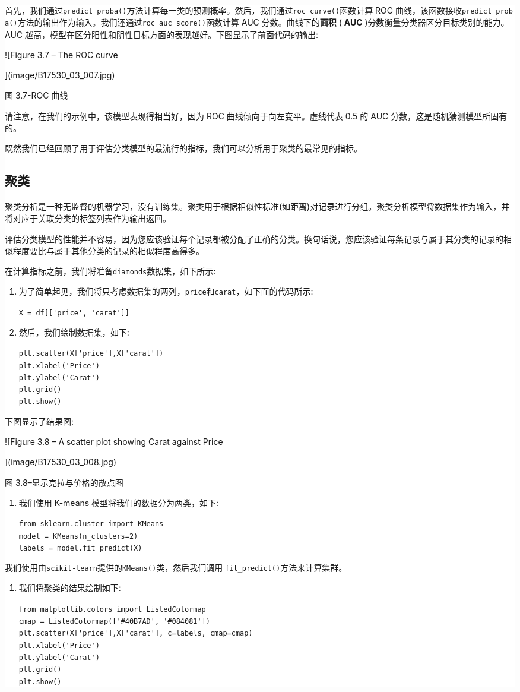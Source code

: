 首先，我们通过`predict_proba()`方法计算每一类的预测概率。然后，我们通过`roc_curve()`函数计算 ROC 曲线，该函数接收`predict_proba()`方法的输出作为输入。我们还通过`roc_auc_score()`函数计算 AUC 分数。曲线下的**面积** ( **AUC** )分数衡量分类器区分目标类别的能力。AUC 越高，模型在区分阳性和阴性目标方面的表现越好。下图显示了前面代码的输出:

![Figure 3.7 – The ROC curve

](image/B17530_03_007.jpg)

图 3.7-ROC 曲线

请注意，在我们的示例中，该模型表现得相当好，因为 ROC 曲线倾向于向左变平。虚线代表 0.5 的 AUC 分数，这是随机猜测模型所固有的。

既然我们已经回顾了用于评估分类模型的最流行的指标，我们可以分析用于聚类的最常见的指标。

## 聚类

聚类分析是一种无监督的机器学习，没有训练集。聚类用于根据相似性标准(如距离)对记录进行分组。聚类分析模型将数据集作为输入，并将对应于关联分类的标签列表作为输出返回。

评估分类模型的性能并不容易，因为您应该验证每个记录都被分配了正确的分类。换句话说，您应该验证每条记录与属于其分类的记录的相似程度要比与属于其他分类的记录的相似程度高得多。

在计算指标之前，我们将准备`diamonds`数据集，如下所示:

1.  为了简单起见，我们将只考虑数据集的两列，`price`和`carat`，如下面的代码所示:

    ```
    X = df[['price', 'carat']]
    ```

2.  然后，我们绘制数据集，如下:

    ```
    plt.scatter(X['price'],X['carat'])
    plt.xlabel('Price')
    plt.ylabel('Carat')
    plt.grid()
    plt.show()
    ```

下图显示了结果图:

![Figure 3.8 – A scatter plot showing Carat against Price

](image/B17530_03_008.jpg)

图 3.8–显示克拉与价格的散点图

1.  我们使用 K-means 模型将我们的数据分为两类，如下:

    ```
    from sklearn.cluster import KMeans
    model = KMeans(n_clusters=2)
    labels = model.fit_predict(X)
    ```

我们使用由`scikit-learn`提供的`KMeans()`类，然后我们调用 `fit_predict()`方法来计算集群。

1.  我们将聚类的结果绘制如下:

    ```
    from matplotlib.colors import ListedColormap
    cmap = ListedColormap(['#40B7AD', '#084081'])
    plt.scatter(X['price'],X['carat'], c=labels, cmap=cmap)
    plt.xlabel('Price')
    plt.ylabel('Carat')
    plt.grid()
    plt.show()
    ```
